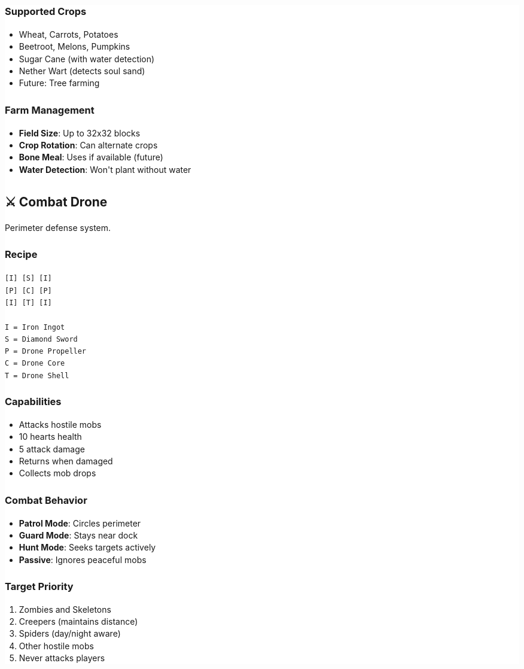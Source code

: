 ### Supported Crops
- Wheat, Carrots, Potatoes
- Beetroot, Melons, Pumpkins
- Sugar Cane (with water detection)
- Nether Wart (detects soul sand)
- Future: Tree farming

### Farm Management
- **Field Size**: Up to 32x32 blocks
- **Crop Rotation**: Can alternate crops
- **Bone Meal**: Uses if available (future)
- **Water Detection**: Won't plant without water

## ⚔️ Combat Drone

Perimeter defense system.

### Recipe
```
[I] [S] [I]
[P] [C] [P]
[I] [T] [I]

I = Iron Ingot
S = Diamond Sword
P = Drone Propeller
C = Drone Core
T = Drone Shell
```

### Capabilities
- Attacks hostile mobs
- 10 hearts health
- 5 attack damage
- Returns when damaged
- Collects mob drops

### Combat Behavior
- **Patrol Mode**: Circles perimeter
- **Guard Mode**: Stays near dock
- **Hunt Mode**: Seeks targets actively
- **Passive**: Ignores peaceful mobs

### Target Priority
1. Zombies and Skeletons
2. Creepers (maintains distance)
3. Spiders (day/night aware)
4. Other hostile mobs
5. Never attacks players
